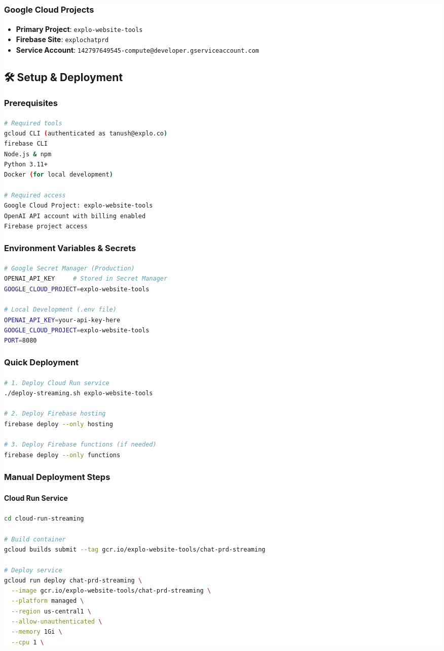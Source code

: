 ### Google Cloud Projects
- **Primary Project**: `explo-website-tools`
- **Firebase Site**: `explochatprd`
- **Service Account**: `142797649545-compute@developer.gserviceaccount.com`

## 🛠️ Setup & Deployment

### Prerequisites
```bash
# Required tools
gcloud CLI (authenticated as tanush@explo.co)
firebase CLI
Node.js & npm
Python 3.11+
Docker (for local development)

# Required access
Google Cloud Project: explo-website-tools
OpenAI API account with billing enabled
Firebase project access
```

### Environment Variables & Secrets
```bash
# Google Secret Manager (Production)
OPENAI_API_KEY     # Stored in Secret Manager
GOOGLE_CLOUD_PROJECT=explo-website-tools

# Local Development (.env file)
OPENAI_API_KEY=your-api-key-here
GOOGLE_CLOUD_PROJECT=explo-website-tools
PORT=8080
```

### Quick Deployment
```bash
# 1. Deploy Cloud Run service
./deploy-streaming.sh explo-website-tools

# 2. Deploy Firebase hosting
firebase deploy --only hosting

# 3. Deploy Firebase functions (if needed)
firebase deploy --only functions
```

### Manual Deployment Steps

#### Cloud Run Service
```bash
cd cloud-run-streaming

# Build container
gcloud builds submit --tag gcr.io/explo-website-tools/chat-prd-streaming

# Deploy service
gcloud run deploy chat-prd-streaming \
  --image gcr.io/explo-website-tools/chat-prd-streaming \
  --platform managed \
  --region us-central1 \
  --allow-unauthenticated \
  --memory 1Gi \
  --cpu 1 \
```